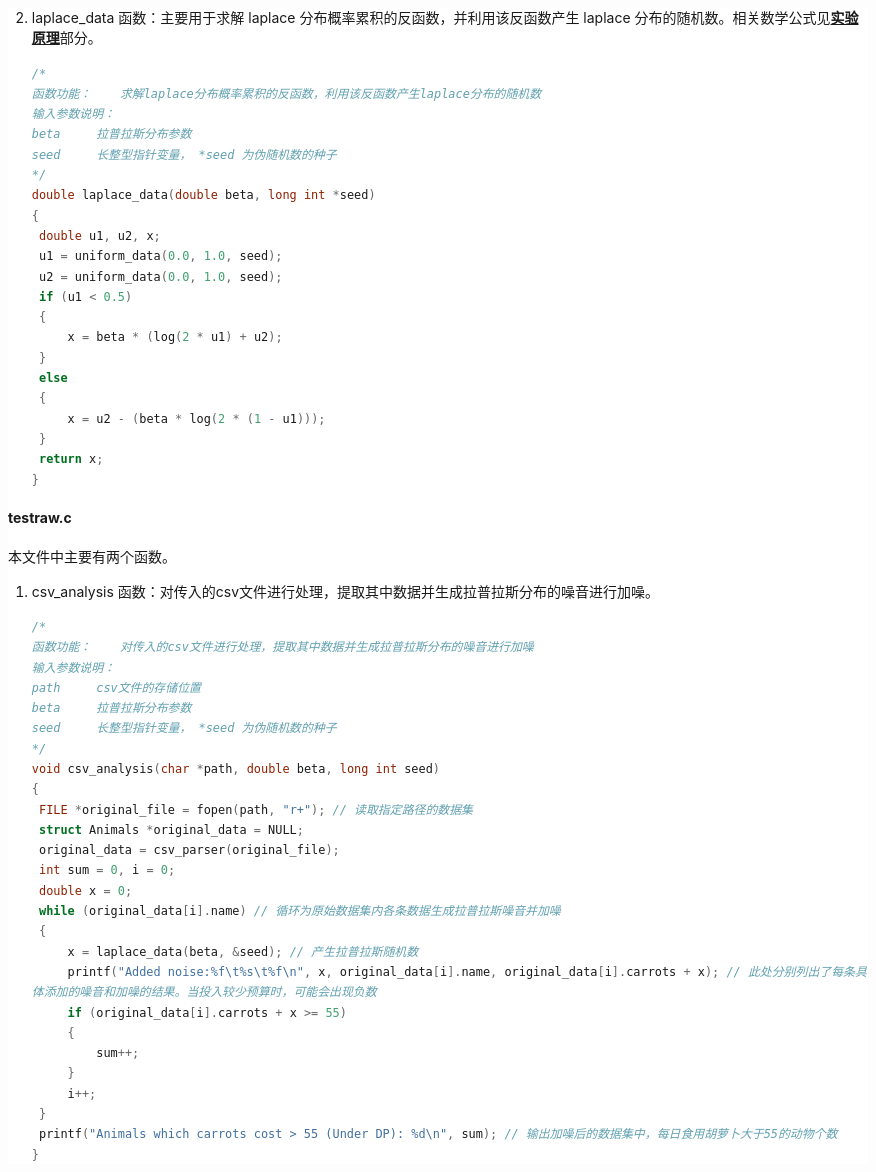 2. laplace_data 函数：主要用于求解 laplace 分布概率累积的反函数，并利用该反函数产生 laplace 分布的随机数。相关数学公式见<u>**实验原理**</u>部分。

   ```c++
   /*
   函数功能：	求解laplace分布概率累积的反函数，利用该反函数产生laplace分布的随机数
   输入参数说明：
   beta		拉普拉斯分布参数
   seed	    长整型指针变量， *seed 为伪随机数的种子
   */
   double laplace_data(double beta, long int *seed)
   {
   	double u1, u2, x;
   	u1 = uniform_data(0.0, 1.0, seed);
   	u2 = uniform_data(0.0, 1.0, seed);
   	if (u1 < 0.5)
   	{
   		x = beta * (log(2 * u1) + u2);
   	}
   	else
   	{
   		x = u2 - (beta * log(2 * (1 - u1)));
   	}
   	return x;
   }
   ```

#### testraw.c

本文件中主要有两个函数。

1. csv_analysis 函数：对传入的csv文件进行处理，提取其中数据并生成拉普拉斯分布的噪音进行加噪。

   ```c++
   /*
   函数功能：	对传入的csv文件进行处理，提取其中数据并生成拉普拉斯分布的噪音进行加噪
   输入参数说明：
   path		csv文件的存储位置
   beta		拉普拉斯分布参数
   seed	    长整型指针变量， *seed 为伪随机数的种子
   */
   void csv_analysis(char *path, double beta, long int seed)
   {
   	FILE *original_file = fopen(path, "r+"); // 读取指定路径的数据集
   	struct Animals *original_data = NULL;
   	original_data = csv_parser(original_file);
   	int sum = 0, i = 0;
   	double x = 0;
   	while (original_data[i].name) // 循环为原始数据集内各条数据生成拉普拉斯噪音并加噪
   	{
   		x = laplace_data(beta, &seed); // 产生拉普拉斯随机数
   		printf("Added noise:%f\t%s\t%f\n", x, original_data[i].name, original_data[i].carrots + x); // 此处分别列出了每条具体添加的噪音和加噪的结果。当投入较少预算时，可能会出现负数
   		if (original_data[i].carrots + x >= 55)
   		{
   			sum++;
   		}
   		i++;
   	}
   	printf("Animals which carrots cost > 55 (Under DP): %d\n", sum); // 输出加噪后的数据集中，每日食用胡萝卜大于55的动物个数
   }
   ```
